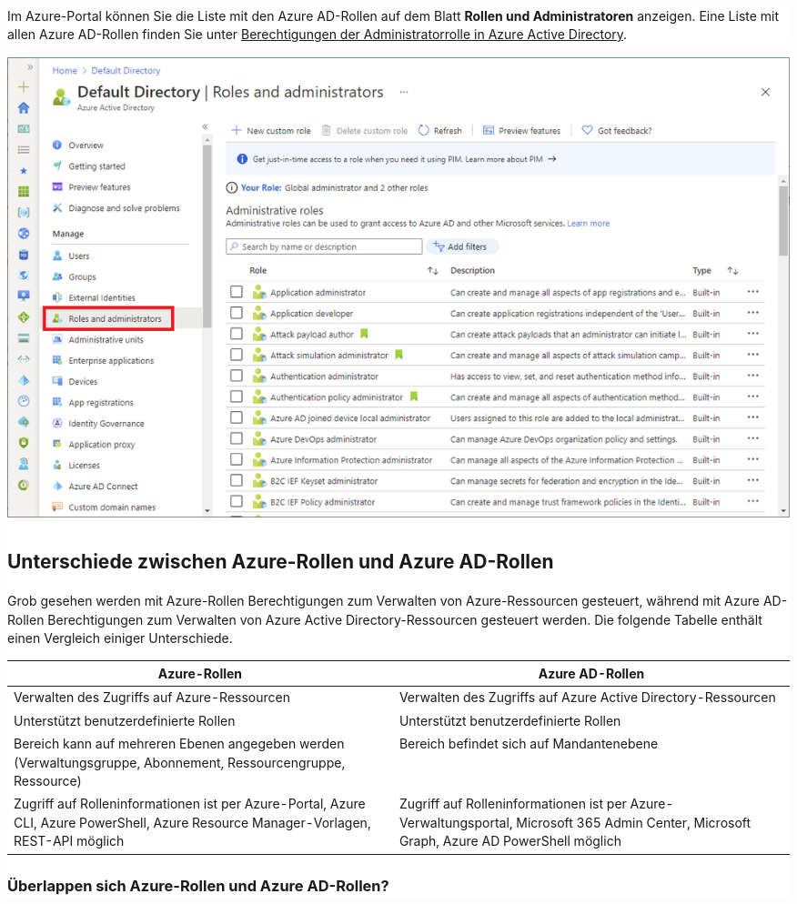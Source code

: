 Im Azure-Portal können Sie die Liste mit den Azure AD-Rollen auf dem Blatt **Rollen und Administratoren** anzeigen. Eine Liste mit allen Azure AD-Rollen finden Sie unter [Berechtigungen der Administratorrolle in Azure Active Directory](../active-directory/users-groups-roles/directory-assign-admin-roles.md).

![Azure AD-Rollen im Azure-Portal](./media/rbac-and-directory-admin-roles/directory-admin-roles.png)

## <a name="differences-between-azure-roles-and-azure-ad-roles"></a>Unterschiede zwischen Azure-Rollen und Azure AD-Rollen

Grob gesehen werden mit Azure-Rollen Berechtigungen zum Verwalten von Azure-Ressourcen gesteuert, während mit Azure AD-Rollen Berechtigungen zum Verwalten von Azure Active Directory-Ressourcen gesteuert werden. Die folgende Tabelle enthält einen Vergleich einiger Unterschiede.

| Azure-Rollen | Azure AD-Rollen |
| --- | --- |
| Verwalten des Zugriffs auf Azure-Ressourcen | Verwalten des Zugriffs auf Azure Active Directory-Ressourcen |
| Unterstützt benutzerdefinierte Rollen | Unterstützt benutzerdefinierte Rollen |
| Bereich kann auf mehreren Ebenen angegeben werden (Verwaltungsgruppe, Abonnement, Ressourcengruppe, Ressource) | Bereich befindet sich auf Mandantenebene |
| Zugriff auf Rolleninformationen ist per Azure-Portal, Azure CLI, Azure PowerShell, Azure Resource Manager-Vorlagen, REST-API möglich | Zugriff auf Rolleninformationen ist per Azure-Verwaltungsportal, Microsoft 365 Admin Center, Microsoft Graph, Azure AD PowerShell möglich |

### <a name="do-azure-roles-and-azure-ad-roles-overlap"></a>Überlappen sich Azure-Rollen und Azure AD-Rollen?
